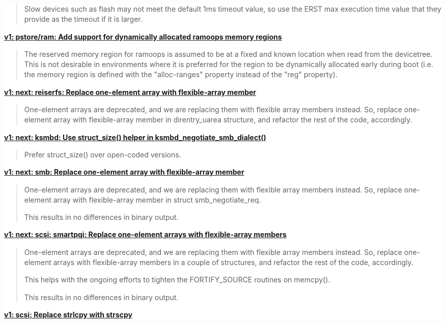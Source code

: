 > Slow devices such as flash may not meet the default 1ms timeout value,
> so use the ERST max execution time value that they provide as the
> timeout if it is larger.
>

**[v1: pstore/ram: Add support for dynamically allocated ramoops memory regions](http://lore.kernel.org/linux-hardening/20230622005213.458236-1-isaacmanjarres@google.com/)**

> The reserved memory region for ramoops is assumed to be at a fixed
> and known location when read from the devicetree. This is not desirable
> in environments where it is preferred for the region to be dynamically
> allocated early during boot (i.e. the memory region is defined with
> the "alloc-ranges" property instead of the "reg" property).
>

**[v1: next: reiserfs: Replace one-element array with flexible-array member](http://lore.kernel.org/linux-hardening/ZJN9Kqhcs0ZGET%2F8@work/)**

> One-element arrays are deprecated, and we are replacing them with flexible
> array members instead. So, replace one-element array with flexible-array
> member in direntry_uarea structure, and refactor the rest of the code,
> accordingly.
>

**[v1: next: ksmbd: Use struct_size() helper in ksmbd_negotiate_smb_dialect()](http://lore.kernel.org/linux-hardening/ZJNrsjDEfe0iwQ92@work/)**

> Prefer struct_size() over open-coded versions.
>

**[v1: next: smb: Replace one-element array with flexible-array member](http://lore.kernel.org/linux-hardening/ZJNnynWOoTp6uTwF@work/)**

> One-element arrays are deprecated, and we are replacing them with flexible
> array members instead. So, replace one-element array with flexible-array
> member in struct smb_negotiate_req.
>
> This results in no differences in binary output.
>

**[v1: next: scsi: smartpqi: Replace one-element arrays with flexible-array members](http://lore.kernel.org/linux-hardening/ZJNdKDkuRbFZpASS@work/)**

> One-element arrays are deprecated, and we are replacing them with flexible
> array members instead. So, replace one-element arrays with flexible-array
> members in a couple of structures, and refactor the rest of the code,
> accordingly.
>
> This helps with the ongoing efforts to tighten the FORTIFY_SOURCE
> routines on memcpy().
>
> This results in no differences in binary output.
>

**[v1: scsi: Replace strlcpy with strscpy](http://lore.kernel.org/linux-hardening/20230621030033.3800351-1-azeemshaikh38@gmail.com/)**
